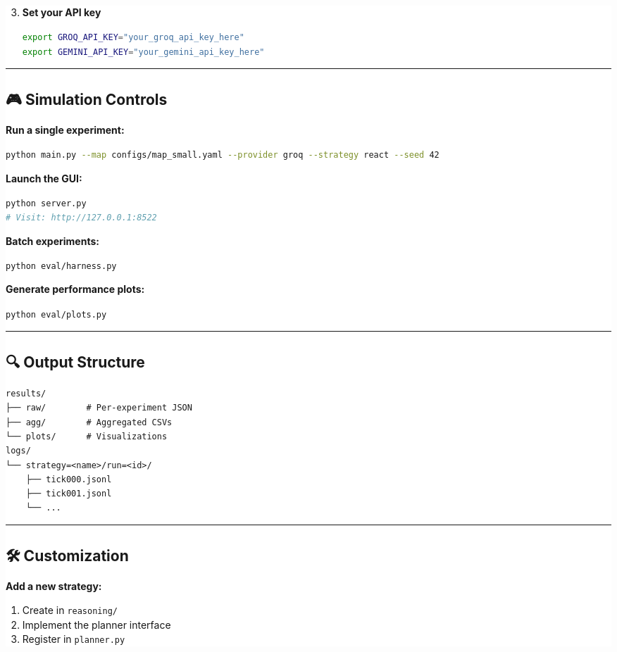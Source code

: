 3. **Set your API key**  
    ```bash
    export GROQ_API_KEY="your_groq_api_key_here"
    export GEMINI_API_KEY="your_gemini_api_key_here"
    ```

---

## 🎮 Simulation Controls

**Run a single experiment:**
```bash
python main.py --map configs/map_small.yaml --provider groq --strategy react --seed 42
```

**Launch the GUI:**
```bash
python server.py
# Visit: http://127.0.0.1:8522
```

**Batch experiments:**
```bash
python eval/harness.py
```

**Generate performance plots:**
```bash
python eval/plots.py
```

---

## 🔍 Output Structure

```
results/
├── raw/        # Per-experiment JSON
├── agg/        # Aggregated CSVs
└── plots/      # Visualizations
logs/
└── strategy=<name>/run=<id>/
    ├── tick000.jsonl
    ├── tick001.jsonl
    └── ...
```

---

## 🛠️ Customization

**Add a new strategy:**  
1. Create in `reasoning/`
2. Implement the planner interface
3. Register in `planner.py`
